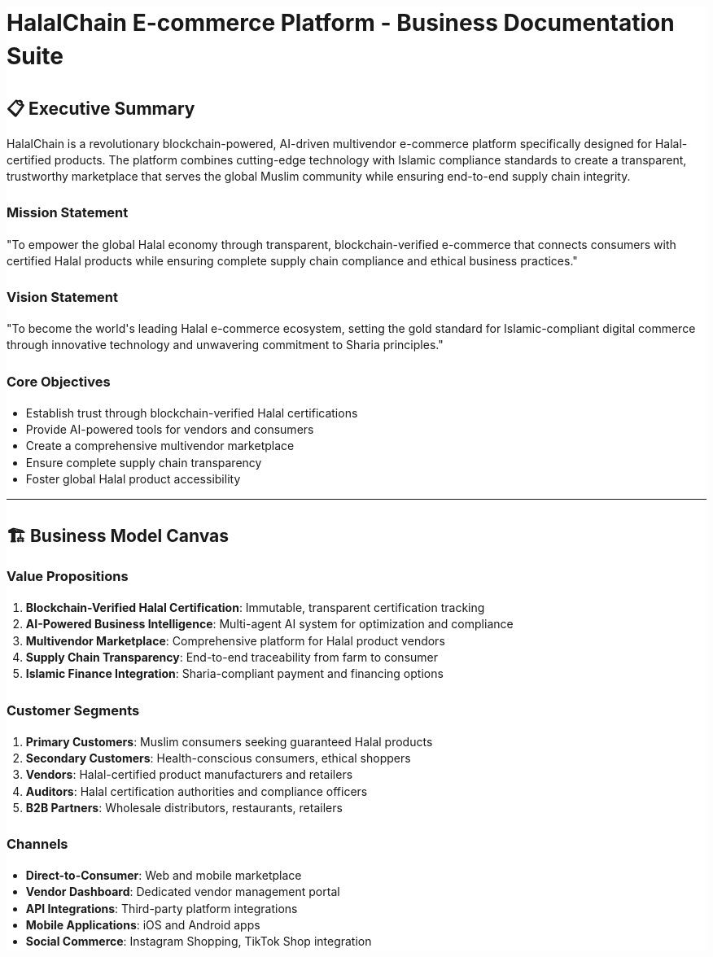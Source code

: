 # HalalChain E-commerce Platform - Business Documentation Suite

## 📋 Executive Summary

HalalChain is a revolutionary blockchain-powered, AI-driven multivendor e-commerce platform specifically designed for Halal-certified products. The platform combines cutting-edge technology with Islamic compliance standards to create a transparent, trustworthy marketplace that serves the global Muslim community while ensuring end-to-end supply chain integrity.

### Mission Statement
"To empower the global Halal economy through transparent, blockchain-verified e-commerce that connects consumers with certified Halal products while ensuring complete supply chain compliance and ethical business practices."

### Vision Statement
"To become the world's leading Halal e-commerce ecosystem, setting the gold standard for Islamic-compliant digital commerce through innovative technology and unwavering commitment to Sharia principles."

### Core Objectives
- Establish trust through blockchain-verified Halal certifications
- Provide AI-powered tools for vendors and consumers
- Create a comprehensive multivendor marketplace
- Ensure complete supply chain transparency
- Foster global Halal product accessibility

---

## 🏗️ Business Model Canvas

### Value Propositions
1. **Blockchain-Verified Halal Certification**: Immutable, transparent certification tracking
2. **AI-Powered Business Intelligence**: Multi-agent AI system for optimization and compliance
3. **Multivendor Marketplace**: Comprehensive platform for Halal product vendors
4. **Supply Chain Transparency**: End-to-end traceability from farm to consumer
5. **Islamic Finance Integration**: Sharia-compliant payment and financing options

### Customer Segments
1. **Primary Customers**: Muslim consumers seeking guaranteed Halal products
2. **Secondary Customers**: Health-conscious consumers, ethical shoppers
3. **Vendors**: Halal-certified product manufacturers and retailers
4. **Auditors**: Halal certification authorities and compliance officers
5. **B2B Partners**: Wholesale distributors, restaurants, retailers

### Channels
- **Direct-to-Consumer**: Web and mobile marketplace
- **Vendor Dashboard**: Dedicated vendor management portal
- **API Integrations**: Third-party platform integrations
- **Mobile Applications**: iOS and Android apps
- **Social Commerce**: Instagram Shopping, TikTok Shop integration

